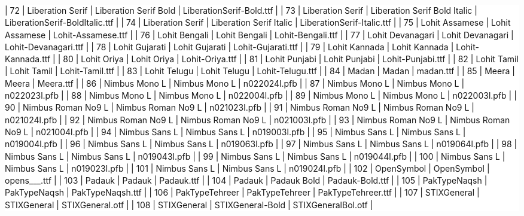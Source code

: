 | 72 | Liberation Serif | Liberation Serif Bold | LiberationSerif-Bold.ttf |
| 73 | Liberation Serif | Liberation Serif Bold Italic | LiberationSerif-BoldItalic.ttf |
| 74 | Liberation Serif | Liberation Serif Italic | LiberationSerif-Italic.ttf |
| 75 | Lohit Assamese | Lohit Assamese | Lohit-Assamese.ttf |
| 76 | Lohit Bengali | Lohit Bengali | Lohit-Bengali.ttf |
| 77 | Lohit Devanagari | Lohit Devanagari | Lohit-Devanagari.ttf |
| 78 | Lohit Gujarati | Lohit Gujarati | Lohit-Gujarati.ttf |
| 79 | Lohit Kannada | Lohit Kannada | Lohit-Kannada.ttf |
| 80 | Lohit Oriya | Lohit Oriya | Lohit-Oriya.ttf |
| 81 | Lohit Punjabi | Lohit Punjabi | Lohit-Punjabi.ttf |
| 82 | Lohit Tamil | Lohit Tamil | Lohit-Tamil.ttf |
| 83 | Lohit Telugu | Lohit Telugu | Lohit-Telugu.ttf |
| 84 | Madan | Madan | madan.ttf |
| 85 | Meera | Meera | Meera.ttf |
| 86 | Nimbus Mono L | Nimbus Mono L | n022024l.pfb |
| 87 | Nimbus Mono L | Nimbus Mono L | n022023l.pfb |
| 88 | Nimbus Mono L | Nimbus Mono L | n022004l.pfb |
| 89 | Nimbus Mono L | Nimbus Mono L | n022003l.pfb |
| 90 | Nimbus Roman No9 L | Nimbus Roman No9 L | n021023l.pfb |
| 91 | Nimbus Roman No9 L | Nimbus Roman No9 L | n021024l.pfb |
| 92 | Nimbus Roman No9 L | Nimbus Roman No9 L | n021003l.pfb |
| 93 | Nimbus Roman No9 L | Nimbus Roman No9 L | n021004l.pfb |
| 94 | Nimbus Sans L | Nimbus Sans L | n019003l.pfb |
| 95 | Nimbus Sans L | Nimbus Sans L | n019004l.pfb |
| 96 | Nimbus Sans L | Nimbus Sans L | n019063l.pfb |
| 97 | Nimbus Sans L | Nimbus Sans L | n019064l.pfb |
| 98 | Nimbus Sans L | Nimbus Sans L | n019043l.pfb |
| 99 | Nimbus Sans L | Nimbus Sans L | n019044l.pfb |
| 100 | Nimbus Sans L | Nimbus Sans L | n019023l.pfb |
| 101 | Nimbus Sans L | Nimbus Sans L | n019024l.pfb |
| 102 | OpenSymbol | OpenSymbol | opens___.ttf |
| 103 | Padauk | Padauk | Padauk.ttf |
| 104 | Padauk | Padauk Bold | Padauk-Bold.ttf |
| 105 | PakTypeNaqsh | PakTypeNaqsh | PakTypeNaqsh.ttf |
| 106 | PakTypeTehreer | PakTypeTehreer | PakTypeTehreer.ttf |
| 107 | STIXGeneral | STIXGeneral | STIXGeneral.otf |
| 108 | STIXGeneral | STIXGeneral-Bold | STIXGeneralBol.otf |